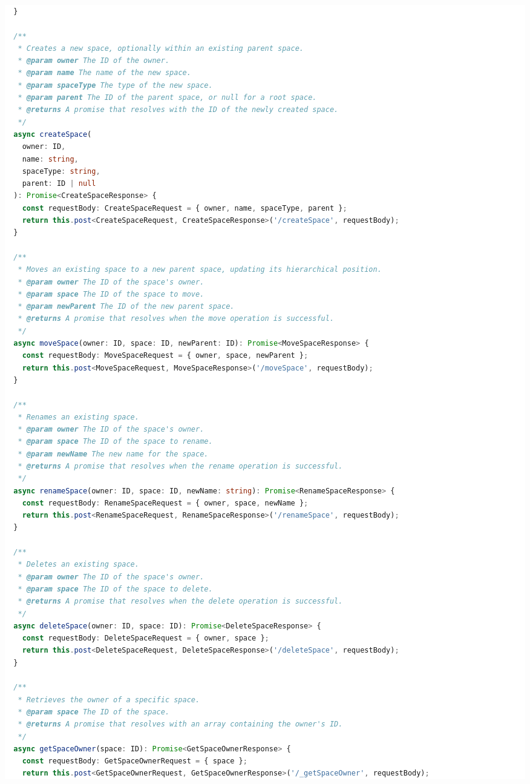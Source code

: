 ```typescript
  }

  /**
   * Creates a new space, optionally within an existing parent space.
   * @param owner The ID of the owner.
   * @param name The name of the new space.
   * @param spaceType The type of the new space.
   * @param parent The ID of the parent space, or null for a root space.
   * @returns A promise that resolves with the ID of the newly created space.
   */
  async createSpace(
    owner: ID,
    name: string,
    spaceType: string,
    parent: ID | null
  ): Promise<CreateSpaceResponse> {
    const requestBody: CreateSpaceRequest = { owner, name, spaceType, parent };
    return this.post<CreateSpaceRequest, CreateSpaceResponse>('/createSpace', requestBody);
  }

  /**
   * Moves an existing space to a new parent space, updating its hierarchical position.
   * @param owner The ID of the space's owner.
   * @param space The ID of the space to move.
   * @param newParent The ID of the new parent space.
   * @returns A promise that resolves when the move operation is successful.
   */
  async moveSpace(owner: ID, space: ID, newParent: ID): Promise<MoveSpaceResponse> {
    const requestBody: MoveSpaceRequest = { owner, space, newParent };
    return this.post<MoveSpaceRequest, MoveSpaceResponse>('/moveSpace', requestBody);
  }

  /**
   * Renames an existing space.
   * @param owner The ID of the space's owner.
   * @param space The ID of the space to rename.
   * @param newName The new name for the space.
   * @returns A promise that resolves when the rename operation is successful.
   */
  async renameSpace(owner: ID, space: ID, newName: string): Promise<RenameSpaceResponse> {
    const requestBody: RenameSpaceRequest = { owner, space, newName };
    return this.post<RenameSpaceRequest, RenameSpaceResponse>('/renameSpace', requestBody);
  }

  /**
   * Deletes an existing space.
   * @param owner The ID of the space's owner.
   * @param space The ID of the space to delete.
   * @returns A promise that resolves when the delete operation is successful.
   */
  async deleteSpace(owner: ID, space: ID): Promise<DeleteSpaceResponse> {
    const requestBody: DeleteSpaceRequest = { owner, space };
    return this.post<DeleteSpaceRequest, DeleteSpaceResponse>('/deleteSpace', requestBody);
  }

  /**
   * Retrieves the owner of a specific space.
   * @param space The ID of the space.
   * @returns A promise that resolves with an array containing the owner's ID.
   */
  async getSpaceOwner(space: ID): Promise<GetSpaceOwnerResponse> {
    const requestBody: GetSpaceOwnerRequest = { space };
    return this.post<GetSpaceOwnerRequest, GetSpaceOwnerResponse>('/_getSpaceOwner', requestBody);
```